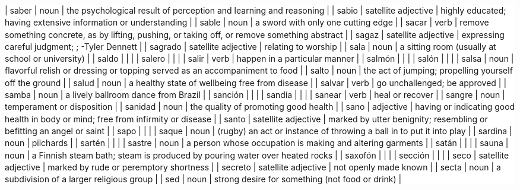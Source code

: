| saber | noun | the psychological result of perception and learning and reasoning |
| sabio | satellite adjective | highly educated; having extensive information or understanding |
| sable | noun | a sword with only one cutting edge |
| sacar | verb | remove something concrete, as by lifting, pushing, or taking off, or remove something abstract |
| sagaz | satellite adjective | expressing careful judgment; ; -Tyler Dennett |
| sagrado | satellite adjective | relating to worship |
| sala | noun | a sitting room (usually at school or university) |
| saldo |  |  |
| salero |  |  |
| salir | verb | happen in a particular manner |
| salmón |  |  |
| salón |  |  |
| salsa | noun | flavorful relish or dressing or topping served as an accompaniment to food |
| salto | noun | the act of jumping; propelling yourself off the ground |
| salud | noun | a healthy state of wellbeing free from disease |
| salvar | verb | go unchallenged; be approved |
| samba | noun | a lively ballroom dance from Brazil |
| sanción |  |  |
| sandía |  |  |
| sanear | verb | heal or recover |
| sangre | noun | temperament or disposition |
| sanidad | noun | the quality of promoting good health |
| sano | adjective | having or indicating good health in body or mind; free from infirmity or disease |
| santo | satellite adjective | marked by utter benignity; resembling or befitting an angel or saint |
| sapo |  |  |
| saque | noun | (rugby) an act or instance of throwing a ball in to put it into play |
| sardina | noun | pilchards |
| sartén |  |  |
| sastre | noun | a person whose occupation is making and altering garments |
| satán |  |  |
| sauna | noun | a Finnish steam bath; steam is produced by pouring water over heated rocks |
| saxofón |  |  |
| sección |  |  |
| seco | satellite adjective | marked by rude or peremptory shortness |
| secreto | satellite adjective | not openly made known |
| secta | noun | a subdivision of a larger religious group |
| sed | noun | strong desire for something (not food or drink) |